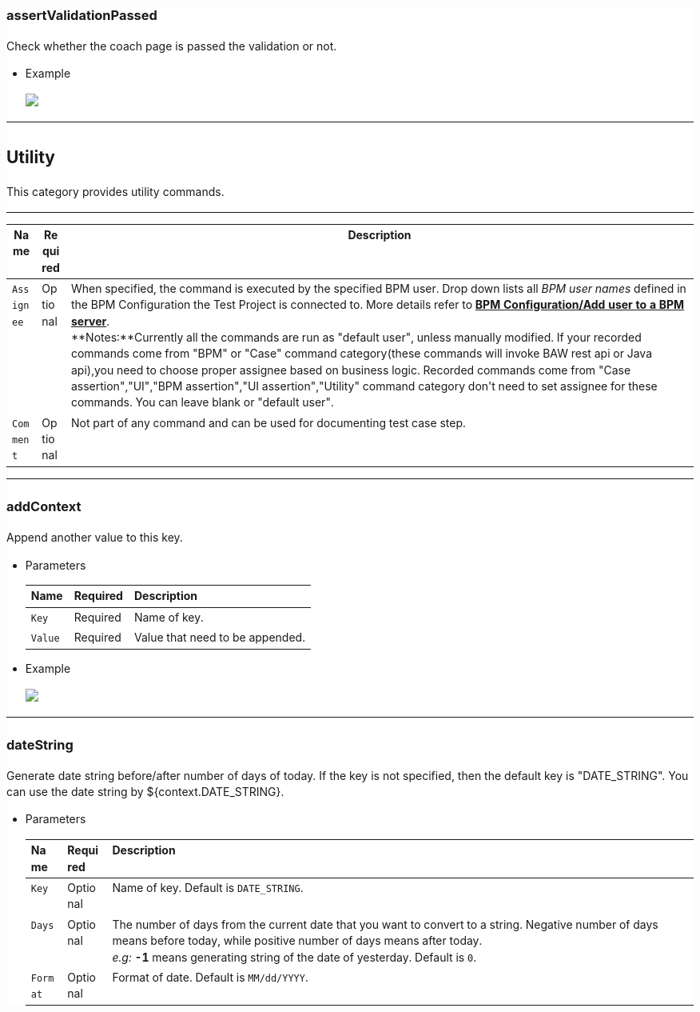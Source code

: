 ### **assertValidationPassed**

Check whether the coach page is passed the validation or not.

- Example  

	![][assert_validation_passed]

___

## **Utility**

This category provides utility commands.

___

| Name | Required | Description |
|----------------|------------|--------------|
| `Assignee`   | Optional | When specified, the command is executed by the specified BPM user. Drop down lists all *BPM user names* defined in the BPM Configuration the Test Project is connected to. More details refer to [**BPM Configuration/Add user to a BPM server**][1]. <br/>**Notes:**Currently all the commands are run as "default user", unless manually modified. If your recorded commands come from "BPM" or "Case" command category(these commands will invoke BAW rest api or Java api),you need to choose proper assignee based on business logic. Recorded commands come from "Case assertion","UI","BPM assertion","UI assertion","Utility" command category don't need to set assignee for these commands. You can leave blank or "default user".|
|`Comment`|Optional|Not part of any command and can be used for documenting test case step.|

___
           
### **addContext**

Append another value to this key. 

- Parameters

	| Name | Required | Description |
	|----------------|------------|--------------|
	| `Key` | Required | Name of key. |
	| `Value` | Required | Value that need to be appended. |

- Example  

	![][add_context]

___
           
### **dateString**

Generate date string before/after number of days of today. If the key is not specified, then the default key is "DATE_STRING". You can use the date string by ${context.DATE_STRING}.

- Parameters

	| Name | Required | Description |
	|----------------|------------|--------------|
	| `Key` | Optional | Name of key. Default is `DATE_STRING`.|
	| `Days` | Optional | The number of days from the current date that you want to convert to a string. Negative number of days means before today, while positive number of days means after today. <br>*e.g:* **-1** means generating string of the date of yesterday. Default is `0`.|
	| `Format` | Optional |Format of date. Default is `MM/dd/YYYY`.|


[1]: ../administration/administration-bpm-configuration.html#add-user-to-a-bpm-server
[command_expected_output_refresh_button]: ../images/command/command_expected_output_refresh_button.png
[command_start_process_editor]: ../images/command/command_start_process_editor.png
[command_start_process_javascript_API]: ../images/command/command_start_process_javascript_API.png
[command_params_error_icon]: ../images/command/command_params_error_icon.png
[command_instance_data_template]: ../images/command/command_instance_data_template.png
[command_task_data_template]: ../images/command/command_task_data_template.png
[command_service_data_template]: ../images/command/command_service_data_template.png
[command_UI_radio]: ../images/command/command_UI_radio.png
[command_UI_Checkbox]: ../images/command/command_UI_Checkbox.png
[command_UIAssert_buttons]: ../images/command/command_UIAssert_buttons.png
[command_UIAssert_checkbox]: ../images/command/command_UIAssert_checkbox.png
[loginPortal_Sample]: ../images/command/loginPortal_Sample.png
[Login_BPMoC_Sample]: ../images/command/Login_BPMoC_Sample.png
[openInstanceDetail_Sample]: ../images/command/openInstanceDetail_Sample.png
[open_sample]: ../images/command/open_sample.png
[start_process_sample]: ../images/command/start_process_sample.png
[start_human_service_sample]: ../images/command/start_human_service_sample.png
[startExposedHeritageHumanService_sample]: ../images/command/startExposedHeritageHumanService_sample.png
[start_ajax_service_normal_sample]: ../images/command/start_ajax_service_normal_sample.png
[start_ajax_service_exception_sample]: ../images/command/start_ajax_service_exception_sample.png
[start_system_service_normal_example]: ../images/command/start_system_service_normal_example.png
[start_system_service_exception]: ../images/command/start_system_service_exception.png
[sql_sample]: ../images/command/sql_sample.png
[uca_sample]: ../images/command/uca_sample.png
[service_flow_sample]: ../images/command/service_flow_sample.png
[startAdhoc_sample]: ../images/command/startAdhoc_sample.png
[run_adhoc_activity]: ../images/command/run_adhoc_activity.png
[runTaskByDisplayName_sample]: ../images/command/runTaskByDisplayName_sample.png
[run_task_by_display_name_sample]: ../images/command/run_task_by_display_name_sample.png
[assign_task_sample]: ../images/command/assign_task_sample.png
[claim_task_sample]: ../images/command/claim_task_sample.png
[finish_task_sample]: ../images/command/finish_task_sample.png
[addInstance]: ../images/command/addInstance.png
[get_task_id_by_name_sample]: ../images/command/get_task_id_by_name_sample.png
[get_latest_process_instance_id]: ../images/command/get_latest_process_instance_id.png
[get_instance_by_instance_name]: ../images/command/get_instance_by_instance_name.png
[get_instance_id_by_task]: ../images/command/get_instance_id_by_task.png
[get_instance_by_task_url]: ../images/command/get_instance_by_task_url.png
[get_instance_id_by_business_data]: ../images/command/get_instance_id_by_business_data.png
[alias]: ../images/command/alias.png
[fire_timer_sample]: ../images/command/fire_timer_sample.png
[search_found_expected_output_sample]: ../images/command/search_found_expected_output_sample.png
[start_rest_api_sample]: ../images/command/start_rest_api_sample.png
[assert_process_instance_status_sample]: ../images/command/assert_process_instance_status_sample.png
[assert_process_instance_data_sample]: ../images/command/assert_process_instance_data_sample.png
[assertTaskAssignmentByUser_sample]: ../images/command/assertTaskAssignmentByUser_sample.png
[assertTaskStatus_sample]: ../images/command/assertTaskStatus_sample.png
[assertNextTaskName_sample]: ../images/command/assertNextTaskName_sample.png
[assertTaskNotGenerated_sample]: ../images/command/assertTaskNotGenerated_sample.png
[assertTaskData_sample]: ../images/command/assertTaskData_sample.png
[loginCaseClient_sample]: ../images/command/loginCaseClient_sample.png
[add_case_sample]: ../images/command/add_case_sample.png
[add_case_folder_id_sample]: ../images/command/add_case_folder_id_sample.png
[add_activity_sample]: ../images/command/add_activity_sample.png
[update_case_data_sample]: ../images/command/update_case_data_sample.png
[run_activity_by_name_sample]: ../images/command/run_activity_by_name_sample.png
[run_filenet_p8_activity_by_name_sample]: ../images/command/run_filenet_p8_activity_by_name_sample.png
[start_manual_activity_sample]: ../images/command/start_manual_activity_sample.png
[assertServiceData_sample]: ../images/command/assertServiceData_sample.png
[assert_case_state_sample]: ../images/command/assert_case_state_sample.png
[assert_activity_state_sample]: ../images/command/assert_activity_state_sample.png
[bpmFileDropzone_sample]: ../images/command/bpmFileDropzone_sample.png
[bpm_file_uploader]: ../images/command/bpm_file_uploader.png
[checkbox]: ../images/command/checkbox.png
[click]: ../images/command/click.png
[coach_control]: ../images/command/coach_control.png
[confirm_ok]: ../images/command/confirm_ok.png
[confirm_Cancel]: ../images/command/confirm_Cancel.png
[double_click]: ../images/command/double_click.png
[file]: ../images/command/file.png
[close_window]: ../images/command/close_window.png
[radio]: ../images/command/radio.png
[save_coach_control]: ../images/command/save_coach_control.png
[saveText]: ../images/command/saveText.png
[select_control]: ../images/command/select_control.png
[select_window]: ../images/command/select_window.png
[text]: ../images/command/text.png
[wait_element]: ../images/command/wait_element.png
[wait_text_present]: ../images/command/wait_text_present.png
[assert_buttons]: ../images/command/assert_buttons.png
[assert_check_box]: ../images/command/assert_check_box.png
[assert_Coach_Control]: ../images/command/assert_Coach_Control.png
[assert_date_picker]: ../images/command/assert_date_picker.png
[assert_element]: ../images/command/assert_element.png
[assert_input_text]: ../images/command/assert_input_text.png
[Assert_Output_Text]: ../images/command/Assert_Output_Text.png
[assert_radio]: ../images/command/assert_radio.png
[assert_select]: ../images/command/assert_select.png
[assert_switch]: ../images/command/assert_switch.png
[assert_table_content]: ../images/command/assert_table_content.png
[assert_table_rows]: ../images/command/assert_table_rows.png
[assert_text_area]: ../images/command/assert_text_area.png
[assert_text_no_present]: ../images/command/assert_text_no_present.png
[assert_text_present]: ../images/command/assert_text_present.png
[assert_validation_passed]: ../images/command/assert_validation_passed.png
[add_context]: ../images/command/add_context.png
[date_string]: ../images/command/date_string.png